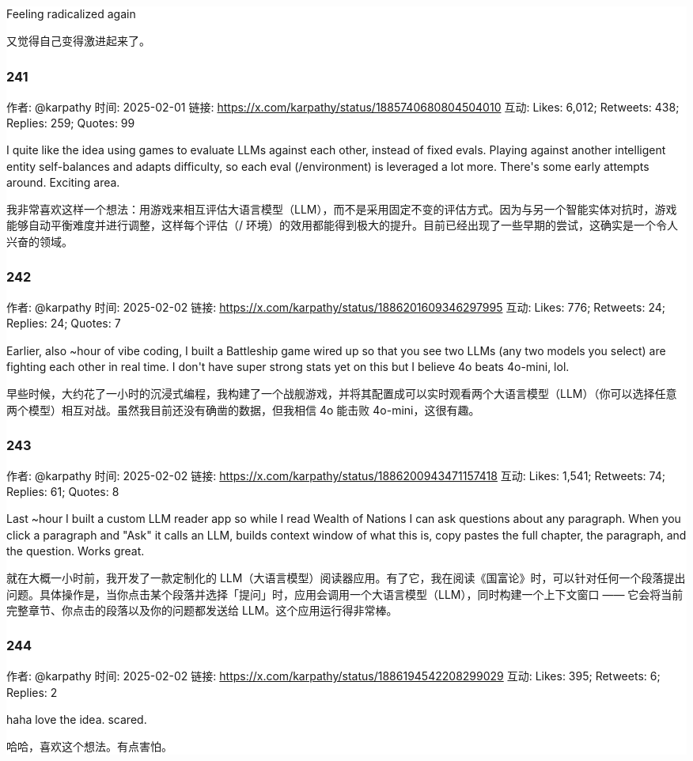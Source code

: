Feeling radicalized again

又觉得自己变得激进起来了。

### 241

作者: @karpathy
时间: 2025-02-01
链接: https://x.com/karpathy/status/1885740680804504010
互动: Likes: 6,012; Retweets: 438; Replies: 259; Quotes: 99

I quite like the idea using games to evaluate LLMs against each other, instead of fixed evals. Playing against another intelligent entity self-balances and adapts difficulty, so each eval (/environment) is leveraged a lot more. There's some early attempts around. Exciting area.

我非常喜欢这样一个想法：用游戏来相互评估大语言模型（LLM），而不是采用固定不变的评估方式。因为与另一个智能实体对抗时，游戏能够自动平衡难度并进行调整，这样每个评估（/ 环境）的效用都能得到极大的提升。目前已经出现了一些早期的尝试，这确实是一个令人兴奋的领域。

### 242

作者: @karpathy
时间: 2025-02-02
链接: https://x.com/karpathy/status/1886201609346297995
互动: Likes: 776; Retweets: 24; Replies: 24; Quotes: 7

Earlier, also ~hour of vibe coding, I built a Battleship game wired up so that you see two LLMs (any two models you select) are fighting each other in real time. I don't have super strong stats yet on this but I believe 4o beats 4o-mini, lol.

早些时候，大约花了一小时的沉浸式编程，我构建了一个战舰游戏，并将其配置成可以实时观看两个大语言模型（LLM）（你可以选择任意两个模型）相互对战。虽然我目前还没有确凿的数据，但我相信 4o 能击败 4o-mini，这很有趣。

### 243

作者: @karpathy
时间: 2025-02-02
链接: https://x.com/karpathy/status/1886200943471157418
互动: Likes: 1,541; Retweets: 74; Replies: 61; Quotes: 8

Last ~hour I built a custom LLM reader app so while I read Wealth of Nations I can ask questions about any paragraph. When you click a paragraph and "Ask" it calls an LLM, builds context window of what this is, copy pastes the full chapter, the paragraph, and the question. Works great.

就在大概一小时前，我开发了一款定制化的 LLM（大语言模型）阅读器应用。有了它，我在阅读《国富论》时，可以针对任何一个段落提出问题。具体操作是，当你点击某个段落并选择「提问」时，应用会调用一个大语言模型（LLM），同时构建一个上下文窗口 —— 它会将当前完整章节、你点击的段落以及你的问题都发送给 LLM。这个应用运行得非常棒。

### 244

作者: @karpathy
时间: 2025-02-02
链接: https://x.com/karpathy/status/1886194542208299029
互动: Likes: 395; Retweets: 6; Replies: 2

haha love the idea. scared.

哈哈，喜欢这个想法。有点害怕。
